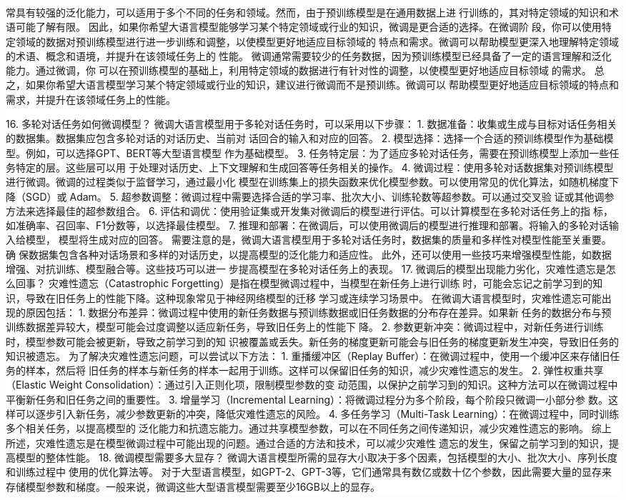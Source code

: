 常具有较强的泛化能⼒，可以适⽤于多个不同的任务和领域。然⽽，由于预训练模型是在通⽤数据上进
⾏训练的，其对特定领域的知识和术语可能了解有限。
因此，如果你希望⼤语⾔模型能够学习某个特定领域或⾏业的知识，微调是更合适的选择。在微调阶
段，你可以使⽤特定领域的数据对预训练模型进⾏进⼀步训练和调整，以使模型更好地适应⽬标领域的
特点和需求。微调可以帮助模型更深⼊地理解特定领域的术语、概念和语境，并提升在该领域任务上的
性能。
微调通常需要较少的任务数据，因为预训练模型已经具备了⼀定的语⾔理解和泛化能⼒。通过微调，你
可以在预训练模型的基础上，利⽤特定领域的数据进⾏有针对性的调整，以使模型更好地适应⽬标领域
的需求。
总之，如果你希望⼤语⾔模型学习某个特定领域或⾏业的知识，建议进⾏微调⽽不是预训练。微调可以
帮助模型更好地适应⽬标领域的特点和需求，并提升在该领域任务上的性能。
</aside>
16. 
 多轮对话任务如何微调模型？
微调⼤语⾔模型⽤于多轮对话任务时，可以采⽤以下步骤：
1. 数据准备：收集或⽣成与⽬标对话任务相关的数据集。数据集应包含多轮对话的对话历史、当前对
话回合的输⼊和对应的回答。
2. 模型选择：选择⼀个合适的预训练模型作为基础模型。例如，可以选择GPT、BERT等⼤型语⾔模型
作为基础模型。
3. 任务特定层：为了适应多轮对话任务，需要在预训练模型上添加⼀些任务特定的层。这些层可以⽤
于处理对话历史、上下⽂理解和⽣成回答等任务相关的操作。
4. 微调过程：使⽤多轮对话数据集对预训练模型进⾏微调。微调的过程类似于监督学习，通过最⼩化
模型在训练集上的损失函数来优化模型参数。可以使⽤常⻅的优化算法，如随机梯度下降（SGD）或
Adam。
5. 超参数调整：微调过程中需要选择合适的学习率、批次⼤⼩、训练轮数等超参数。可以通过交叉验
证或其他调参⽅法来选择最佳的超参数组合。
6. 评估和调优：使⽤验证集或开发集对微调后的模型进⾏评估。可以计算模型在多轮对话任务上的指
标，如准确率、召回率、F1分数等，以选择最佳模型。
7. 推理和部署：在微调后，可以使⽤微调后的模型进⾏推理和部署。将输⼊的多轮对话输⼊给模型，
模型将⽣成对应的回答。
需要注意的是，微调⼤语⾔模型⽤于多轮对话任务时，数据集的质量和多样性对模型性能⾄关重要。确
保数据集包含各种对话场景和多样的对话历史，以提⾼模型的泛化能⼒和适应性。
此外，还可以使⽤⼀些技巧来增强模型性能，如数据增强、对抗训练、模型融合等。这些技巧可以进⼀
步提⾼模型在多轮对话任务上的表现。
</aside>
17. 
 微调后的模型出现能⼒劣化，灾难性遗忘是怎么回事？
灾难性遗忘（Catastrophic Forgetting）是指在模型微调过程中，当模型在新任务上进⾏训练
时，可能会忘记之前学习到的知识，导致在旧任务上的性能下降。这种现象常⻅于神经⽹络模型的迁移
学习或连续学习场景中。
在微调⼤语⾔模型时，灾难性遗忘可能出现的原因包括：
1. 数据分布差异：微调过程中使⽤的新任务数据与预训练数据或旧任务数据的分布存在差异。如果新
任务的数据分布与预训练数据差异较⼤，模型可能会过度调整以适应新任务，导致旧任务上的性能下
降。
2. 参数更新冲突：微调过程中，对新任务进⾏训练时，模型参数可能会被更新，导致之前学习到的知
识被覆盖或丢失。新任务的梯度更新可能会与旧任务的梯度更新发⽣冲突，导致旧任务的知识被遗忘。
为了解决灾难性遗忘问题，可以尝试以下⽅法：
1. 重播缓冲区（Replay Buffer）：在微调过程中，使⽤⼀个缓冲区来存储旧任务的样本，然后将
旧任务的样本与新任务的样本⼀起⽤于训练。这样可以保留旧任务的知识，减少灾难性遗忘的发⽣。
2. 弹性权重共享（Elastic Weight Consolidation）：通过引⼊正则化项，限制模型参数的变
动范围，以保护之前学习到的知识。这种⽅法可以在微调过程中平衡新任务和旧任务之间的重要性。
3. 增量学习（Incremental Learning）：将微调过程分为多个阶段，每个阶段只微调⼀⼩部分参
数。这样可以逐步引⼊新任务，减少参数更新的冲突，降低灾难性遗忘的⻛险。
4. 多任务学习（Multi-Task Learning）：在微调过程中，同时训练多个相关任务，以提⾼模型的
泛化能⼒和抗遗忘能⼒。通过共享模型参数，可以在不同任务之间传递知识，减少灾难性遗忘的影响。
综上所述，灾难性遗忘是在模型微调过程中可能出现的问题。通过合适的⽅法和技术，可以减少灾难性
遗忘的发⽣，保留之前学习到的知识，提⾼模型的整体性能。
</aside>
18. 
 微调模型需要多⼤显存？
微调⼤语⾔模型所需的显存⼤⼩取决于多个因素，包括模型的⼤⼩、批次⼤⼩、序列⻓度和训练过程中
使⽤的优化算法等。
对于⼤型语⾔模型，如GPT-2、GPT-3等，它们通常具有数亿或数⼗亿个参数，因此需要⼤量的显存来
存储模型参数和梯度。⼀般来说，微调这些⼤型语⾔模型需要⾄少16GB以上的显存。
